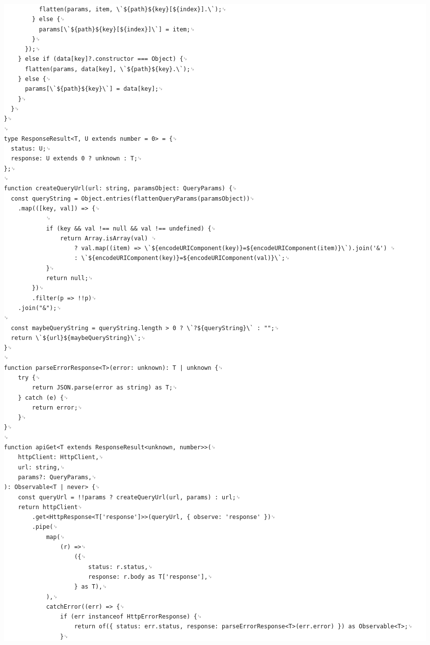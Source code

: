               flatten(params, item, \`${path}${key}[${index}].\`);␊
            } else {␊
              params[\`${path}${key}[${index}]\`] = item;␊
            }␊
          });␊
        } else if (data[key]?.constructor === Object) {␊
          flatten(params, data[key], \`${path}${key}.\`);␊
        } else {␊
          params[\`${path}${key}\`] = data[key];␊
        }␊
      }␊
    }␊
    ␊
    type ResponseResult<T, U extends number = 0> = {␊
      status: U;␊
      response: U extends 0 ? unknown : T;␊
    };␊
    ␊
    function createQueryUrl(url: string, paramsObject: QueryParams) {␊
      const queryString = Object.entries(flattenQueryParams(paramsObject))␊
        .map(([key, val]) => {␊
    			␊
    			if (key && val !== null && val !== undefined) {␊
    				return Array.isArray(val) ␊
    					? val.map((item) => \`${encodeURIComponent(key)}=${encodeURIComponent(item)}\`).join('&') ␊
    					: \`${encodeURIComponent(key)}=${encodeURIComponent(val)}\`;␊
    			}␊
    			return null;␊
    		})␊
    		.filter(p => !!p)␊
        .join("&");␊
    ␊
      const maybeQueryString = queryString.length > 0 ? \`?${queryString}\` : "";␊
      return \`${url}${maybeQueryString}\`;␊
    }␊
    ␊
    function parseErrorResponse<T>(error: unknown): T | unknown {␊
    	try {␊
    		return JSON.parse(error as string) as T;␊
    	} catch (e) {␊
    		return error;␊
    	}␊
    }␊
    ␊
    function apiGet<T extends ResponseResult<unknown, number>>(␊
    	httpClient: HttpClient,␊
    	url: string,␊
    	params?: QueryParams,␊
    ): Observable<T | never> {␊
    	const queryUrl = !!params ? createQueryUrl(url, params) : url;␊
    	return httpClient␊
    		.get<HttpResponse<T['response']>>(queryUrl, { observe: 'response' })␊
    		.pipe(␊
    			map(␊
    				(r) =>␊
    					({␊
    						status: r.status,␊
    						response: r.body as T['response'],␊
    					} as T),␊
    			),␊
    			catchError((err) => {␊
    				if (err instanceof HttpErrorResponse) {␊
    					return of({ status: err.status, response: parseErrorResponse<T>(err.error) }) as Observable<T>;␊
    				}␊